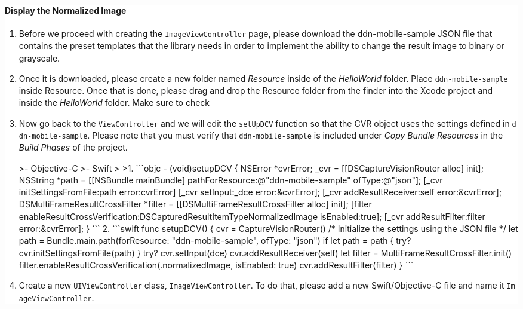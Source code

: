 #### Display the Normalized Image

1. Before we proceed with creating the `ImageViewController` page, please download the [ddn-mobile-sample JSON file]() that contains the preset templates that the library needs in order to implement the ability to change the result image to binary or grayscale.

2. Once it is downloaded, please create a new folder named *Resource* inside of the *HelloWorld* folder. Place `ddn-mobile-sample` inside Resource. Once that is done, please drag and drop the Resource folder from the finder into the Xcode project and inside the *HelloWorld* folder. Make sure to check 

3. Now go back to the `ViewController` and we will edit the `setUpDCV` function so that the CVR object uses the settings defined in `ddn-mobile-sample`. Please note that you must verify that `ddn-mobile-sample` is included under *Copy Bundle Resources* in the *Build Phases* of the project.

   <div class="sample-code-prefix"></div>
   >- Objective-C
   >- Swift
   >
   >1. 
   ```objc
   - (void)setupDCV
   {
      NSError *cvrError;
      _cvr = [[DSCaptureVisionRouter alloc] init];
      NSString *path = [[NSBundle mainBundle] pathForResource:@"ddn-mobile-sample" ofType:@"json"];
      [_cvr initSettingsFromFile:path error:cvrError]
      [_cvr setInput:_dce error:&cvrError];
      [_cvr addResultReceiver:self error:&cvrError];
      DSMultiFrameResultCrossFilter *filter = [[DSMultiFrameResultCrossFilter alloc] init];
      [filter enableResultCrossVerification:DSCapturedResultItemTypeNormalizedImage isEnabled:true];
      [_cvr addResultFilter:filter error:&cvrError];
   }
   ```
   2. 
   ```swift
   func setupDCV() {
      cvr = CaptureVisionRouter()
      /* Initialize the settings using the JSON file */
      let path = Bundle.main.path(forResource: "ddn-mobile-sample", ofType: "json")
      if let path = path {
         try? cvr.initSettingsFromFile(path)
      }
      try? cvr.setInput(dce)
      cvr.addResultReceiver(self)
      let filter = MultiFrameResultCrossFilter.init()
      filter.enableResultCrossVerification(.normalizedImage, isEnabled: true)
      cvr.addResultFilter(filter)
   }
   ```

4. Create a new `UIViewController` class, `ImageViewController`. To do that, please add a new Swift/Objective-C file and name it `ImageViewController`.
